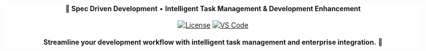 <div align="center">

**🎯 Spec Driven Development** • **Intelligent Task Management & Development Enhancement**

[![License](https://img.shields.io/badge/License-MIT-green.svg)](LICENSE)
[![VS Code](https://img.shields.io/badge/VS%20Code-1.74.0+-007ACC.svg)](https://code.visualstudio.com/)

**Streamline your development workflow with intelligent task management and enterprise integration.** 🚀

</div>